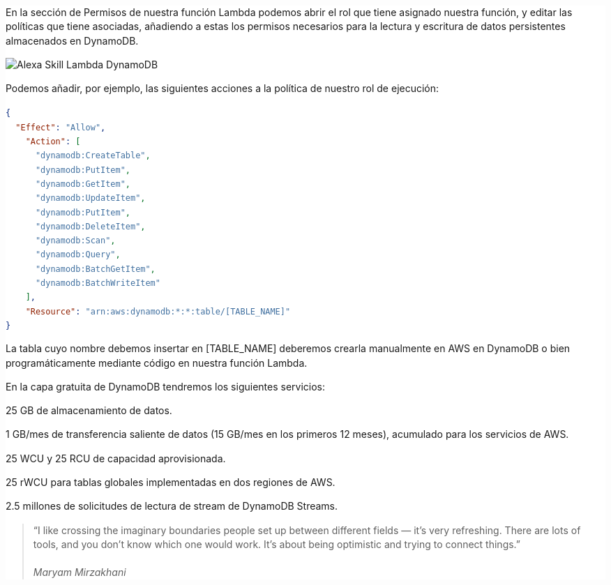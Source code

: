 En la sección de Permisos de nuestra función Lambda podemos abrir el rol que tiene asignado nuestra función, y editar las políticas que tiene asociadas, añadiendo a estas los permisos necesarios para la lectura y escritura de datos persistentes almacenados en DynamoDB.

![Alexa Skill Lambda DynamoDB](https://s3-eu-west-1.amazonaws.com/blog-cjr-assets/lambda6.png)

Podemos añadir, por ejemplo, las siguientes acciones a la política de nuestro rol de ejecución:

```json
{
  "Effect": "Allow",
    "Action": [
      "dynamodb:CreateTable",
      "dynamodb:PutItem",
      "dynamodb:GetItem",
      "dynamodb:UpdateItem",
      "dynamodb:PutItem",
      "dynamodb:DeleteItem",
      "dynamodb:Scan",
      "dynamodb:Query",
      "dynamodb:BatchGetItem",
      "dynamodb:BatchWriteItem"
    ],
    "Resource": "arn:aws:dynamodb:*:*:table/[TABLE_NAME]"
}
```

La tabla cuyo nombre debemos insertar en \[TABLE\_NAME\] deberemos crearla manualmente en AWS en DynamoDB o bien programáticamente mediante código en nuestra función Lambda.

En la capa gratuita de DynamoDB tendremos los siguientes servicios:

25 GB de almacenamiento de datos.

1 GB/mes de transferencia saliente de datos (15 GB/mes en los primeros 12 meses), acumulado para los servicios de AWS.

25 WCU y 25 RCU de capacidad aprovisionada.

25 rWCU para tablas globales implementadas en dos regiones de AWS.

2.5 millones de solicitudes de lectura de stream de DynamoDB Streams.

> “I like crossing the imaginary boundaries people set up between different fields — it’s very refreshing. There are lots of tools, and you don’t know which one would work. It’s about being optimistic and trying to connect things.”
>
> ###### Maryam Mirzakhani